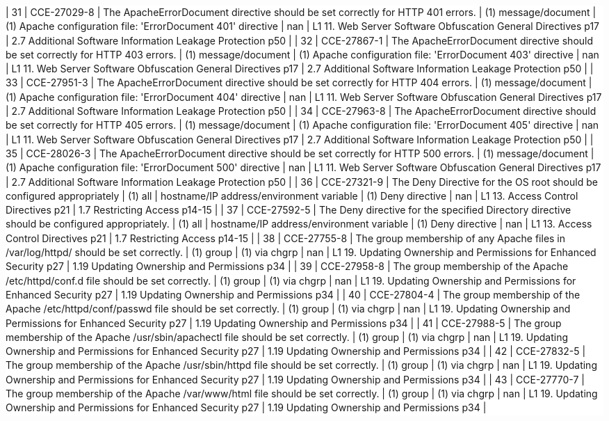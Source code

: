 | 31 | CCE-27029-8  | The ApacheErrorDocument directive should be set correctly for HTTP 401 errors.                               | (1) message/document                                               | (1) Apache configuration file: 'ErrorDocument 401' directive                           |          nan | L1 11. Web Server Software Obfuscation General Directives p17       | 2.7 Additional Software Information Leakage Protection p50         |
| 32 | CCE-27867-1  | The ApacheErrorDocument directive should be set correctly for HTTP 403 errors.                               | (1) message/document                                               | (1) Apache configuration file: 'ErrorDocument 403' directive                           |          nan | L1 11. Web Server Software Obfuscation General Directives p17       | 2.7 Additional Software Information Leakage Protection p50         |
| 33 | CCE-27951-3  | The ApacheErrorDocument directive should be set correctly for HTTP 404 errors.                               | (1) message/document                                               | (1) Apache configuration file: 'ErrorDocument 404' directive                           |          nan | L1 11. Web Server Software Obfuscation General Directives p17       | 2.7 Additional Software Information Leakage Protection p50         |
| 34 | CCE-27963-8  | The ApacheErrorDocument directive should be set correctly for HTTP 405 errors.                               | (1) message/document                                               | (1) Apache configuration file: 'ErrorDocument 405' directive                           |          nan | L1 11. Web Server Software Obfuscation General Directives p17       | 2.7 Additional Software Information Leakage Protection p50         |
| 35 | CCE-28026-3  | The ApacheErrorDocument directive should be set correctly for HTTP 500 errors.                               | (1) message/document                                               | (1) Apache configuration file: 'ErrorDocument 500' directive                           |          nan | L1 11. Web Server Software Obfuscation General Directives p17       | 2.7 Additional Software Information Leakage Protection p50         |
| 36 | CCE-27321-9  | The Deny Directive for the OS root should be configured appropriately                                        | (1) all | hostname/IP address/environment variable                 | (1) Deny directive                                                                     |          nan | L1 13. Access Control Directives p21                                | 1.7 Restricting Access p14-15                                      |
| 37 | CCE-27592-5  | The Deny directive for the specified Directory directive should be configured appropriately.                 | (1) all | hostname/IP address/environment variable                 | (1) Deny directive                                                                     |          nan | L1 13. Access Control Directives p21                                | 1.7 Restricting Access p14-15                                      |
| 38 | CCE-27755-8  | The group membership of any Apache files in /var/log/httpd/ should be set correctly.                         | (1) group                                                          | (1) via chgrp                                                                          |          nan | L1 19. Updating Ownership and Permissions for Enhanced Security p27 | 1.19 Updating Ownership and Permissions p34                        |
| 39 | CCE-27958-8  | The group membership of the Apache /etc/httpd/conf.d file should be set correctly.                           | (1) group                                                          | (1) via chgrp                                                                          |          nan | L1 19. Updating Ownership and Permissions for Enhanced Security p27 | 1.19 Updating Ownership and Permissions p34                        |
| 40 | CCE-27804-4  | The group membership of the Apache /etc/httpd/conf/passwd file should be set correctly.                      | (1) group                                                          | (1) via chgrp                                                                          |          nan | L1 19. Updating Ownership and Permissions for Enhanced Security p27 | 1.19 Updating Ownership and Permissions p34                        |
| 41 | CCE-27988-5  | The group membership of the Apache /usr/sbin/apachectl file should be set correctly.                         | (1) group                                                          | (1) via chgrp                                                                          |          nan | L1 19. Updating Ownership and Permissions for Enhanced Security p27 | 1.19 Updating Ownership and Permissions p34                        |
| 42 | CCE-27832-5  | The group membership of the Apache /usr/sbin/httpd file should be set correctly.                             | (1) group                                                          | (1) via chgrp                                                                          |          nan | L1 19. Updating Ownership and Permissions for Enhanced Security p27 | 1.19 Updating Ownership and Permissions p34                        |
| 43 | CCE-27770-7  | The group membership of the Apache /var/www/html file should be set correctly.                               | (1) group                                                          | (1) via chgrp                                                                          |          nan | L1 19. Updating Ownership and Permissions for Enhanced Security p27 | 1.19 Updating Ownership and Permissions p34                        |